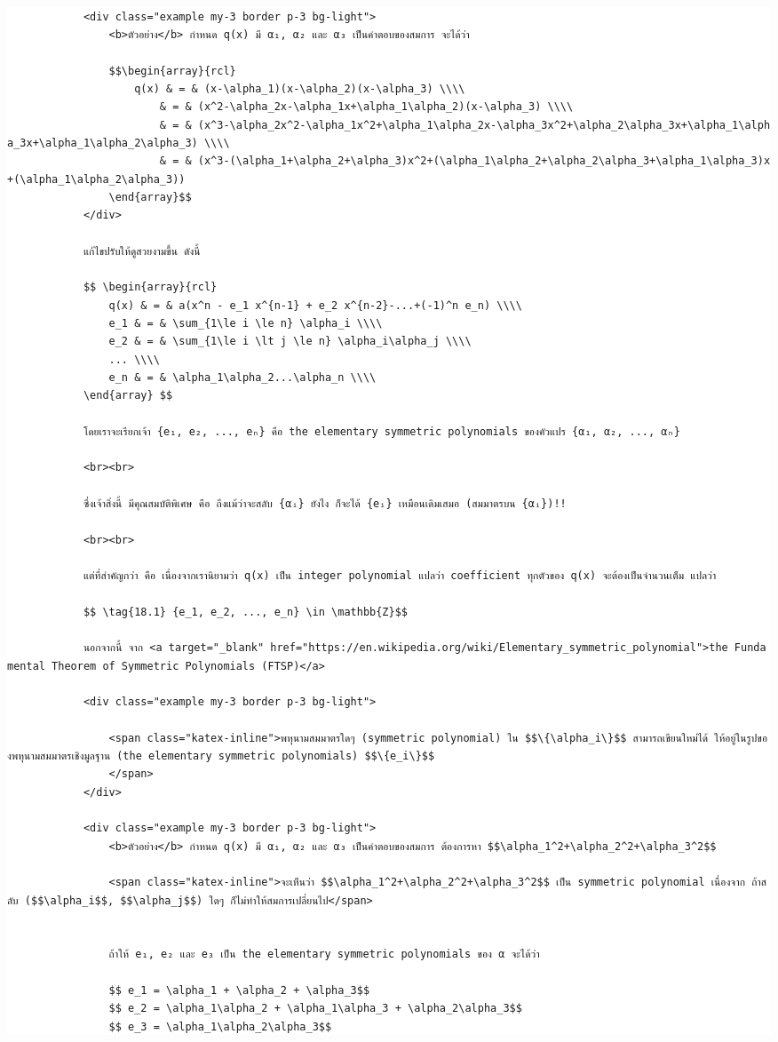                 <div class="example my-3 border p-3 bg-light">
                    <b>ตัวอย่าง</b> กำหนด q(x) มี α₁, α₂ และ α₃ เป็นคำตอบของสมการ จะได้ว่า

                    $$\begin{array}{rcl}
                        q(x) & = & (x-\alpha_1)(x-\alpha_2)(x-\alpha_3) \\\\
                            & = & (x^2-\alpha_2x-\alpha_1x+\alpha_1\alpha_2)(x-\alpha_3) \\\\
                            & = & (x^3-\alpha_2x^2-\alpha_1x^2+\alpha_1\alpha_2x-\alpha_3x^2+\alpha_2\alpha_3x+\alpha_1\alpha_3x+\alpha_1\alpha_2\alpha_3) \\\\
                            & = & (x^3-(\alpha_1+\alpha_2+\alpha_3)x^2+(\alpha_1\alpha_2+\alpha_2\alpha_3+\alpha_1\alpha_3)x+(\alpha_1\alpha_2\alpha_3))
                    \end{array}$$  
                </div>

                แก้ไขปรับให้ดูสวยงามขึ้น ดังนี้

                $$ \begin{array}{rcl}
                    q(x) & = & a(x^n - e_1 x^{n-1} + e_2 x^{n-2}-...+(-1)^n e_n) \\\\
                    e_1 & = & \sum_{1\le i \le n} \alpha_i \\\\
                    e_2 & = & \sum_{1\le i \lt j \le n} \alpha_i\alpha_j \\\\
                    ... \\\\
                    e_n & = & \alpha_1\alpha_2...\alpha_n \\\\
                \end{array} $$ 

                โดยเราจะเรียกเจ้า {e₁, e₂, ..., eₙ} คือ the elementary symmetric polynomials ของคัวแปร {α₁, α₂, ..., αₙ} 

                <br><br>

                ซึ่งเจ้าสิ่งนี้ มีคุณสมบัติพิเศษ คือ ถึงแม้ว่าจะสลับ {αᵢ} ยังไง ก็จะได้ {eᵢ} เหมือนเดิมเสมอ (สมมาตรบน {αᵢ})!! 

                <br><br>

                แต่ที่สำคัญกว่า คือ เนื่องจากเรานิยามว่า q(x) เป็น integer polynomial แปลว่า coefficient ทุกตัวของ q(x) จะต้องเป็นจำนวนเต็ม แปลว่า

                $$ \tag{18.1} {e_1, e_2, ..., e_n} \in \mathbb{Z}$$

                นอกจากนี้ จาก <a target="_blank" href="https://en.wikipedia.org/wiki/Elementary_symmetric_polynomial">the Fundamental Theorem of Symmetric Polynomials (FTSP)</a> 

                <div class="example my-3 border p-3 bg-light">

                    <span class="katex-inline">พหุนามสมมาตรใดๆ (symmetric polynomial) ใน $$\{\alpha_i\}$$ ​สามารถเขียนใหม่ได้ ให้อยู่ในรูปของพหุนามสมมาตรเชิงมูลฐาน (the elementary symmetric polynomials) $$\{e_i\}$$
                    </span>
                </div>

                <div class="example my-3 border p-3 bg-light">
                    <b>ตัวอย่าง</b> กำหนด q(x) มี α₁, α₂ และ α₃ เป็นคำตอบของสมการ ต้องการหา $$\alpha_1^2+\alpha_2^2+\alpha_3^2$$

                    <span class="katex-inline">จะเห็นว่า $$\alpha_1^2+\alpha_2^2+\alpha_3^2$$ เป็น symmetric polynomial เนื่องจาก ถ้าสลับ ($$\alpha_i$$, $$\alpha_j$$) ใดๆ ก็ไม่ทำให้สมการเปลี่ยนไป</span>


                    ถ้าให้ e₁, e₂ และ e₃ เป็น the elementary symmetric polynomials ของ α จะได้ว่า

                    $$ e_1 = \alpha_1 + \alpha_2 + \alpha_3$$
                    $$ e_2 = \alpha_1\alpha_2 + \alpha_1\alpha_3 + \alpha_2\alpha_3$$
                    $$ e_3 = \alpha_1\alpha_2\alpha_3$$
